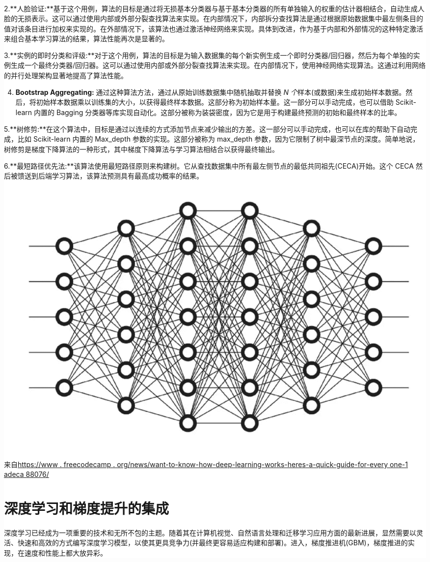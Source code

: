 2.**人脸验证:**基于这个用例，算法的目标是通过将无损基本分类器与基于基本分类器的所有单独输入的权重的估计器相结合，自动生成人脸的无损表示。这可以通过使用内部或外部分裂查找算法来实现。在内部情况下，内部拆分查找算法是通过根据原始数据集中最左侧条目的值对该条目进行加权来实现的。在外部情况下，该算法也通过激活神经网络来实现。具体到改进，作为基于内部和外部情况的这种特定激活来组合基本学习算法的结果，算法性能再次是显著的。

3.**实例的即时分类和评级:**对于这个用例，算法的目标是为输入数据集的每个新实例生成一个即时分类器/回归器，然后为每个单独的实例生成一个最终分类器/回归器。这可以通过使用内部或外部分裂查找算法来实现。在内部情况下，使用神经网络实现算法。这通过利用网络的并行处理架构显著地提高了算法性能。

4. **Bootstrap Aggregating:** 通过这种算法方法，通过从原始训练数据集中随机抽取并替换 *N 个*样本(或数据)来生成初始样本数据。然后，将初始样本数据乘以训练集的大小，以获得最终样本数据。这部分称为初始样本量。这一部分可以手动完成，也可以借助 Scikit-learn 内置的 Bagging 分类器等库实现自动化。这部分被称为装袋密度，因为它是用于构建最终预测的初始和最终样本的比率。

5.**树修剪:**在这个算法中，目标是通过以连续的方式添加节点来减少输出的方差。这一部分可以手动完成，也可以在库的帮助下自动完成，比如 Scikit-learn 内置的 Max_depth 参数的实现。这部分被称为 max_depth 参数，因为它限制了树中最深节点的深度。简单地说，树修剪是梯度下降算法的一种形式，其中梯度下降算法与学习算法相结合以获得最终输出。

6.**最短路径优先法:**该算法使用最短路径原则来构建树。它从查找数据集中所有最左侧节点的最低共同祖先(CECA)开始。这个 CECA 然后被馈送到后端学习算法，该算法预测具有最高成功概率的结果。

![](img/125012c61526fc5c484632c9828607cc.png)

来自[https://www . freecodecamp . org/news/want-to-know-how-deep-learning-works-heres-a-quick-guide-for-every one-1 adeca 88076/](https://www.freecodecamp.org/news/want-to-know-how-deep-learning-works-heres-a-quick-guide-for-everyone-1aedeca88076/)

# 深度学习和梯度提升的集成

深度学习已经成为一项重要的技术和无所不包的主题。随着其在计算机视觉、自然语言处理和迁移学习应用方面的最新进展，显然需要以灵活、快速和高效的方式编写深度学习模型，以使其更具竞争力(并最终更容易适应构建和部署)。进入，梯度推进机(GBM)，梯度推进的实现，在速度和性能上都大放异彩。
